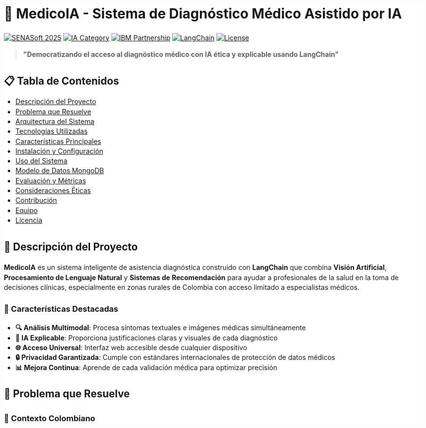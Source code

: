 # 🏥 MedicoIA - Sistema de Diagnóstico Médico Asistido por IA

[![SENASoft 2025](https://img.shields.io/badge/SENASoft-2025-blue.svg)](https://senasoftcompetition.com)
[![IA Category](https://img.shields.io/badge/Categoría-Inteligencia%20Artificial-green.svg)](https://www.sena.edu.co)
[![IBM Partnership](https://img.shields.io/badge/Aliado-IBM-red.svg)](https://www.ibm.com)
[![LangChain](https://img.shields.io/badge/Powered%20by-LangChain-yellow.svg)](https://langchain.com)
[![License](https://img.shields.io/badge/License-MIT-yellow.svg)](LICENSE)

> **"Democratizando el acceso al diagnóstico médico con IA ética y explicable usando LangChain"**

## 📋 Tabla de Contenidos

- [Descripción del Proyecto](#-descripción-del-proyecto)
- [Problema que Resuelve](#-problema-que-resuelve)
- [Arquitectura del Sistema](#️-arquitectura-del-sistema)
- [Tecnologías Utilizadas](#-tecnologías-utilizadas)
- [Características Principales](#-características-principales)
- [Instalación y Configuración](#-instalación-y-configuración)
- [Uso del Sistema](#-uso-del-sistema)
- [Modelo de Datos MongoDB](#-modelo-de-datos-mongodb)
- [Evaluación y Métricas](#-evaluación-y-métricas)
- [Consideraciones Éticas](#️-consideraciones-éticas)
- [Contribución](#-contribución)
- [Equipo](#-equipo)
- [Licencia](#-licencia)

## 🎯 Descripción del Proyecto

**MedicoIA** es un sistema inteligente de asistencia diagnóstica construido con **LangChain** que combina **Visión Artificial**, **Procesamiento de Lenguaje Natural** y **Sistemas de Recomendación** para ayudar a profesionales de la salud en la toma de decisiones clínicas, especialmente en zonas rurales de Colombia con acceso limitado a especialistas médicos.

### 🌟 Características Destacadas

- **🔍 Análisis Multimodal**: Procesa síntomas textuales e imágenes médicas simultáneamente
- **🧠 IA Explicable**: Proporciona justificaciones claras y visuales de cada diagnóstico
- **🌐 Acceso Universal**: Interfaz web accesible desde cualquier dispositivo
- **🔒 Privacidad Garantizada**: Cumple con estándares internacionales de protección de datos médicos
- **📊 Mejora Continua**: Aprende de cada validación médica para optimizar precisión

## 🎨 Problema que Resuelve

### 📍 Contexto Colombiano
